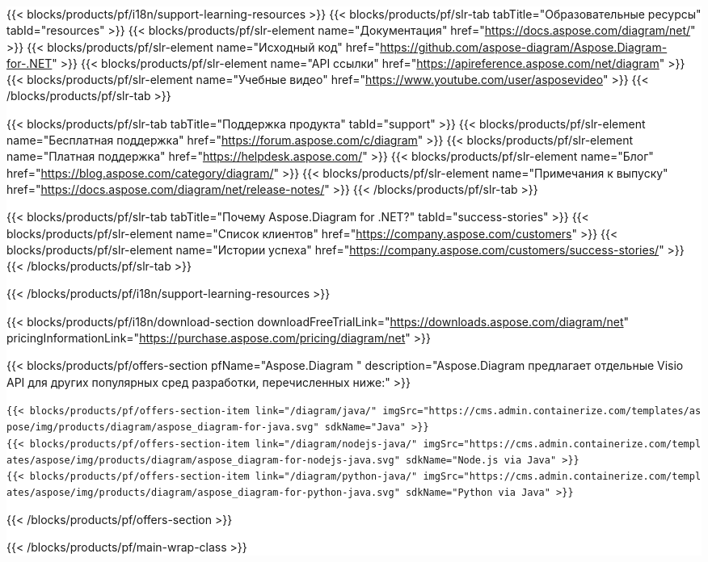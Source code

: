 
{{< blocks/products/pf/i18n/support-learning-resources >}}
{{< blocks/products/pf/slr-tab tabTitle="Образовательные ресурсы" tabId="resources" >}}
{{< blocks/products/pf/slr-element name="Документация" href="https://docs.aspose.com/diagram/net/" >}}
{{< blocks/products/pf/slr-element name="Исходный код" href="https://github.com/aspose-diagram/Aspose.Diagram-for-.NET" >}}
{{< blocks/products/pf/slr-element name="API ссылки" href="https://apireference.aspose.com/net/diagram" >}}
{{< blocks/products/pf/slr-element name="Учебные видео" href="https://www.youtube.com/user/asposevideo" >}}
{{< /blocks/products/pf/slr-tab >}}

{{< blocks/products/pf/slr-tab tabTitle="Поддержка продукта" tabId="support" >}}
{{< blocks/products/pf/slr-element name="Бесплатная поддержка" href="https://forum.aspose.com/c/diagram" >}}
{{< blocks/products/pf/slr-element name="Платная поддержка" href="https://helpdesk.aspose.com/" >}}
{{< blocks/products/pf/slr-element name="Блог" href="https://blog.aspose.com/category/diagram/" >}}
{{< blocks/products/pf/slr-element name="Примечания к выпуску" href="https://docs.aspose.com/diagram/net/release-notes/" >}}
{{< /blocks/products/pf/slr-tab >}}

{{< blocks/products/pf/slr-tab tabTitle="Почему Aspose.Diagram for .NET?" tabId="success-stories" >}}
{{< blocks/products/pf/slr-element name="Список клиентов" href="https://company.aspose.com/customers" >}}
{{< blocks/products/pf/slr-element name="Истории успеха" href="https://company.aspose.com/customers/success-stories/" >}}
{{< /blocks/products/pf/slr-tab >}}

{{< /blocks/products/pf/i18n/support-learning-resources >}}

{{< blocks/products/pf/i18n/download-section downloadFreeTrialLink="https://downloads.aspose.com/diagram/net" pricingInformationLink="https://purchase.aspose.com/pricing/diagram/net" >}}

{{< blocks/products/pf/offers-section pfName="Aspose.Diagram " description="Aspose.Diagram предлагает отдельные Visio API для других популярных сред разработки, перечисленных ниже:" >}}

    {{< blocks/products/pf/offers-section-item link="/diagram/java/" imgSrc="https://cms.admin.containerize.com/templates/aspose/img/products/diagram/aspose_diagram-for-java.svg" sdkName="Java" >}}
    {{< blocks/products/pf/offers-section-item link="/diagram/nodejs-java/" imgSrc="https://cms.admin.containerize.com/templates/aspose/img/products/diagram/aspose_diagram-for-nodejs-java.svg" sdkName="Node.js via Java" >}}
	{{< blocks/products/pf/offers-section-item link="/diagram/python-java/" imgSrc="https://cms.admin.containerize.com/templates/aspose/img/products/diagram/aspose_diagram-for-python-java.svg" sdkName="Python via Java" >}}

{{< /blocks/products/pf/offers-section >}}

{{< /blocks/products/pf/main-wrap-class >}}

